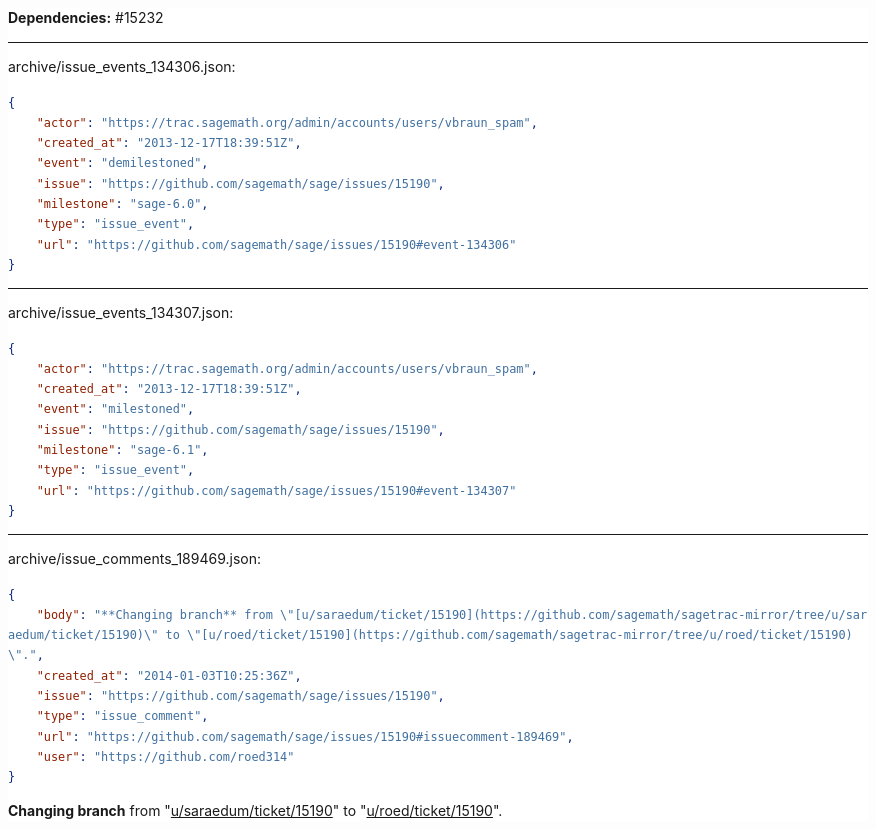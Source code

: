 **Dependencies:** #15232



---

archive/issue_events_134306.json:
```json
{
    "actor": "https://trac.sagemath.org/admin/accounts/users/vbraun_spam",
    "created_at": "2013-12-17T18:39:51Z",
    "event": "demilestoned",
    "issue": "https://github.com/sagemath/sage/issues/15190",
    "milestone": "sage-6.0",
    "type": "issue_event",
    "url": "https://github.com/sagemath/sage/issues/15190#event-134306"
}
```



---

archive/issue_events_134307.json:
```json
{
    "actor": "https://trac.sagemath.org/admin/accounts/users/vbraun_spam",
    "created_at": "2013-12-17T18:39:51Z",
    "event": "milestoned",
    "issue": "https://github.com/sagemath/sage/issues/15190",
    "milestone": "sage-6.1",
    "type": "issue_event",
    "url": "https://github.com/sagemath/sage/issues/15190#event-134307"
}
```



---

archive/issue_comments_189469.json:
```json
{
    "body": "**Changing branch** from \"[u/saraedum/ticket/15190](https://github.com/sagemath/sagetrac-mirror/tree/u/saraedum/ticket/15190)\" to \"[u/roed/ticket/15190](https://github.com/sagemath/sagetrac-mirror/tree/u/roed/ticket/15190)\".",
    "created_at": "2014-01-03T10:25:36Z",
    "issue": "https://github.com/sagemath/sage/issues/15190",
    "type": "issue_comment",
    "url": "https://github.com/sagemath/sage/issues/15190#issuecomment-189469",
    "user": "https://github.com/roed314"
}
```

**Changing branch** from "[u/saraedum/ticket/15190](https://github.com/sagemath/sagetrac-mirror/tree/u/saraedum/ticket/15190)" to "[u/roed/ticket/15190](https://github.com/sagemath/sagetrac-mirror/tree/u/roed/ticket/15190)".
